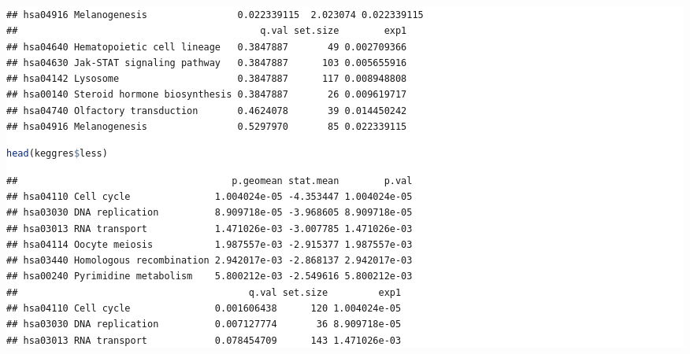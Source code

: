     ## hsa04916 Melanogenesis                0.022339115  2.023074 0.022339115
    ##                                           q.val set.size        exp1
    ## hsa04640 Hematopoietic cell lineage   0.3847887       49 0.002709366
    ## hsa04630 Jak-STAT signaling pathway   0.3847887      103 0.005655916
    ## hsa04142 Lysosome                     0.3847887      117 0.008948808
    ## hsa00140 Steroid hormone biosynthesis 0.3847887       26 0.009619717
    ## hsa04740 Olfactory transduction       0.4624078       39 0.014450242
    ## hsa04916 Melanogenesis                0.5297970       85 0.022339115

``` r
head(keggres$less)
```

    ##                                      p.geomean stat.mean        p.val
    ## hsa04110 Cell cycle               1.004024e-05 -4.353447 1.004024e-05
    ## hsa03030 DNA replication          8.909718e-05 -3.968605 8.909718e-05
    ## hsa03013 RNA transport            1.471026e-03 -3.007785 1.471026e-03
    ## hsa04114 Oocyte meiosis           1.987557e-03 -2.915377 1.987557e-03
    ## hsa03440 Homologous recombination 2.942017e-03 -2.868137 2.942017e-03
    ## hsa00240 Pyrimidine metabolism    5.800212e-03 -2.549616 5.800212e-03
    ##                                         q.val set.size         exp1
    ## hsa04110 Cell cycle               0.001606438      120 1.004024e-05
    ## hsa03030 DNA replication          0.007127774       36 8.909718e-05
    ## hsa03013 RNA transport            0.078454709      143 1.471026e-03
